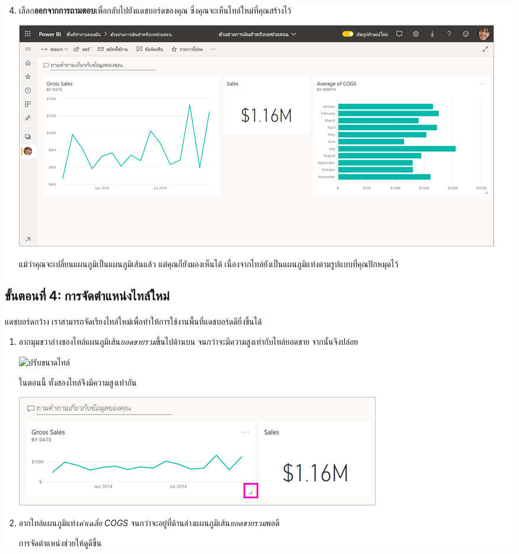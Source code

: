 4. เลือก**ออกจากการถามตอบ**เพื่อกลับไปยังแดชบอร์ดของคุณ ซึ่งคุณจะเห็นไทล์ใหม่ที่คุณสร้างไว้ 

   ![แดชบอร์ดที่มีแผนภูมิที่ปักหมุดไว้](media/service-get-started/power-bi-service-dashboard-qna.png)

   แม้ว่าคุณจะเปลี่ยนแผนภูมิเป็นแผนภูมิเส้นแล้ว แต่คุณก็ยังมองเห็นได้ เนื่องจากไทล์ยังเป็นแผนภูมิแท่งตามรูปแบบที่คุณปักหมุดไว้ 

## <a name="step-4-reposition-tiles"></a>ขั้นตอนที่ 4: การจัดตำแหน่งไทล์ใหม่

แดชบอร์ดกว้าง เราสามารถจัดเรียงไทล์ใหม่เพื่อทำให้การใช้งานพื้นที่แดชบอร์ดดียิ่งขึ้นได้

1. ลากมุมขวาล่างของไทล์แผนภูมิเส้น*ยอดขายรวม*ขึ้นไปด้านบน จนกว่าจะมีความสูงเท่ากับไทล์ยอดขาย จากนั้นจึงปล่อย

    ![ปรับขนาดไทล์](media/service-get-started/power-bi-service-resize-tile.png)

    ในตอนนี้ ทั้งสองไทล์จึงมีความสูงเท่ากัน

    ![ปรับขนาดไทล์แล้ว](media/service-get-started/power-bi-service-resized-tile.png)

1. ลากไทล์แผนภูมิแท่ง*ค่าเฉลี่ย COGS* จนกว่าจะอยู่ที่ด้านล่างแผนภูมิเส้น*ยอดขายรวม*พอดี

    การจัดตำแหน่งช่วยให้ดูดีขึ้น
